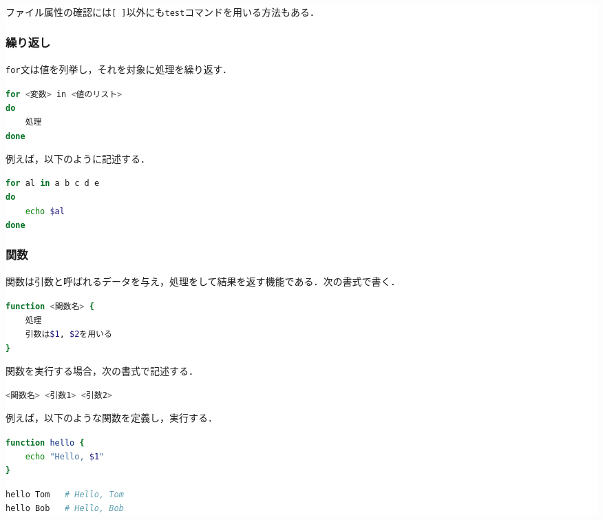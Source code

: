 ファイル属性の確認には`[ ]`以外にも`test`コマンドを用いる方法もある．

### 繰り返し

`for`文は値を列挙し，それを対象に処理を繰り返す．

```bash
for <変数> in <値のリスト>
do
    処理
done
```

例えば，以下のように記述する．

```bash
for al in a b c d e
do
    echo $al
done
```

### 関数

関数は引数と呼ばれるデータを与え，処理をして結果を返す機能である．次の書式で書く．

```bash
function <関数名> {
    処理
    引数は$1, $2を用いる
}
```

関数を実行する場合，次の書式で記述する．

```bash
<関数名> <引数1> <引数2>
```

例えば，以下のような関数を定義し，実行する．

```bash
function hello {
    echo "Hello, $1"
}
```

```bash
hello Tom   # Hello, Tom
hello Bob   # Hello, Bob
```